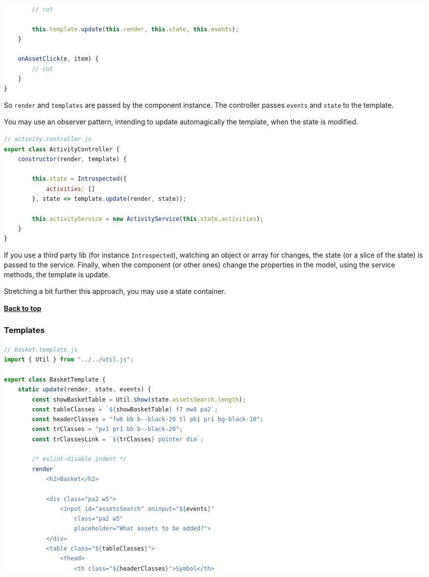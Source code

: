 ```js
        // cut

        this.template.update(this.render, this.state, this.events);
    }

    onAssetClick(e, item) {
        // cut
    }
}

```

So `render` and `templates` are passed by the component instance. The controller passes `events` and `state` to the template.

You may use an observer pattern, intending to update automagically the template, when the state is modified.

```js
// activity.controller.js
export class ActivityController {
    constructor(render, template) {

        this.state = Introspected({
            activities: []
        }, state => template.update(render, state));

        this.activityService = new ActivityService(this.state.activities);
    }
}
```

If you use a third party lib (for instance `Introspected`), watching an object or array for changes, the state (or a slice of the state) is passed to the service. Finally, when the component (or other ones) change the properties in the model, using the service methods, the template is update.

Stretching a bit further this approach, you may use a state container.

**[Back to top](#table-of-contents)**

### Templates

```js
// basket.template.js
import { Util } from "../../util.js";

export class BasketTemplate {
    static update(render, state, events) {
        const showBasketTable = Util.show(state.assetsSearch.length);
        const tableClasses = `${showBasketTable} f7 mw8 pa2`;
        const headerClasses = "fw6 bb b--black-20 tl pb1 pr1 bg-black-10";
        const trClasses = "pv1 pr1 bb b--black-20";
        const trClassesLink = `${trClasses} pointer dim`;

        /* eslint-disable indent */
        render`
            <h2>Basket</h2>

            <div class="pa2 w5">
                <input id="assetsSearch" oninput="${events}"
                    class="pa2 w5"
                    placeholder="What assets to be added?">
            </div>
            <table class="${tableClasses}">
                <thead>
                    <th class="${headerClasses}">Symbol</th>
```
